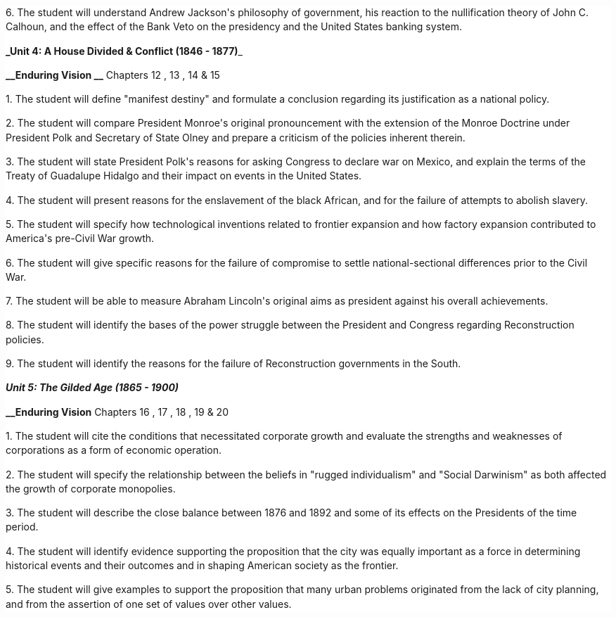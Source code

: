 6\. The student will understand Andrew Jackson's philosophy of government, his
reaction to the nullification theory of John C. Calhoun, and the effect of the
Bank Veto on the presidency and the United States banking system.

**_Unit 4: A House Divided & Conflict (1846 - 1877)**_

**__Enduring Vision __** Chapters 12 , 13 , 14 & 15

1\. The student will define "manifest destiny" and formulate a conclusion
regarding its justification as a national policy.

2\. The student will compare President Monroe's original pronouncement with
the extension of the Monroe Doctrine under President Polk and Secretary of
State Olney and prepare a criticism of the policies inherent therein.

3\. The student will state President Polk's reasons for asking Congress to
declare war on Mexico, and explain the terms of the Treaty of Guadalupe
Hidalgo and their impact on events in the United States.

4\. The student will present reasons for the enslavement of the black African,
and for the failure of attempts to abolish slavery.

5\. The student will specify how technological inventions related to frontier
expansion and how factory expansion contributed to America's pre-Civil War
growth.

6\. The student will give specific reasons for the failure of compromise to
settle national-sectional differences prior to the Civil War.

7\. The student will be able to measure Abraham Lincoln's original aims as
president against his overall achievements.

8\. The student will identify the bases of the power struggle between the
President and Congress regarding Reconstruction policies.

9\. The student will identify the reasons for the failure of Reconstruction
governments in the South.  
  

_**Unit 5: The Gilded Age (1865 - 1900)**_

**__Enduring Vision** Chapters 16 , 17 , 18 , 19  & 20

1\. The student will cite the conditions that necessitated corporate growth
and evaluate the strengths and weaknesses of corporations as a form of
economic operation.

2\. The student will specify the relationship between the beliefs in "rugged
individualism" and "Social Darwinism" as both affected the growth of corporate
monopolies.

3\. The student will describe the close balance between 1876 and 1892 and some
of its effects on the Presidents of the time period.

4\. The student will identify evidence supporting the proposition that the
city was equally important as a force in determining historical events and
their outcomes and in shaping American society as the frontier.

5\. The student will give examples to support the proposition that many urban
problems originated from the lack of city planning, and from the assertion of
one set of values over other values.
